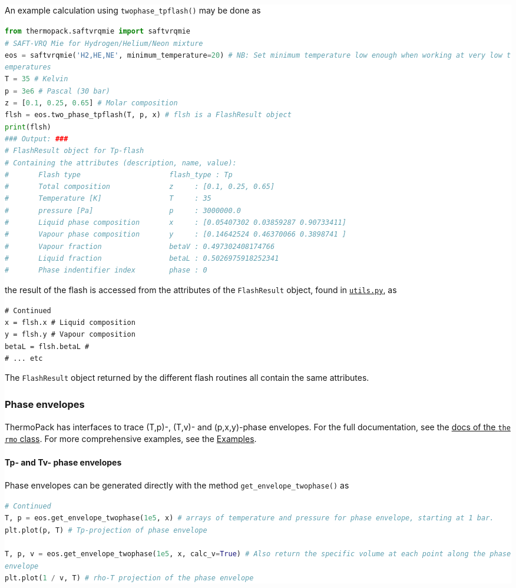 An example calculation using `twophase_tpflash()` may be done as
```python
from thermopack.saftvrqmie import saftvrqmie
# SAFT-VRQ Mie for Hydrogen/Helium/Neon mixture 
eos = saftvrqmie('H2,HE,NE', minimum_temperature=20) # NB: Set minimum temperature low enough when working at very low temperatures
T = 35 # Kelvin
p = 3e6 # Pascal (30 bar)
z = [0.1, 0.25, 0.65] # Molar composition
flsh = eos.two_phase_tpflash(T, p, x) # flsh is a FlashResult object
print(flsh)
### Output: ###
# FlashResult object for Tp-flash
# Containing the attributes (description, name, value):
#   	Flash type                     flash_type : Tp  
#   	Total composition              z     : [0.1, 0.25, 0.65]  
#   	Temperature [K]                T     : 35  
#   	pressure [Pa]                  p     : 3000000.0  
#   	Liquid phase composition       x     : [0.05407302 0.03859287 0.90733411]  
#   	Vapour phase composition       y     : [0.14642524 0.46370066 0.3898741 ]  
#   	Vapour fraction                betaV : 0.497302408174766  
#   	Liquid fraction                betaL : 0.5026975918252341  
#   	Phase indentifier index        phase : 0  
```
the result of the flash is accessed from the attributes of the `FlashResult` object, found in [`utils.py`](https://github.com/thermotools/thermopack/blob/main/addon/pycThermopack/thermopack/utils.py), as
```
# Continued
x = flsh.x # Liquid composition
y = flsh.y # Vapour composition
betaL = flsh.betaL # 
# ... etc
```

The `FlashResult` object returned by the different flash routines all contain the same attributes. 

### Phase envelopes

ThermoPack has interfaces to trace (T,p)-, (T,v)- and (p,x,y)-phase envelopes. For the full documentation, see the [docs of the `thermo` class](https://github.com/thermotools/thermopack/wiki/Methods-in-the-thermo-class#Saturation-interfaces). For more comprehensive examples, see the [Examples](https://github.com/thermotools/thermopack/tree/main/addon/pyExamples).

#### Tp- and Tv- phase envelopes

Phase envelopes can be generated directly with the method `get_envelope_twophase()` as

```python
# Continued
T, p = eos.get_envelope_twophase(1e5, x) # arrays of temperature and pressure for phase envelope, starting at 1 bar.
plt.plot(p, T) # Tp-projection of phase envelope

T, p, v = eos.get_envelope_twophase(1e5, x, calc_v=True) # Also return the specific volume at each point along the phase envelope
plt.plot(1 / v, T) # rho-T projection of the phase envelope
```
